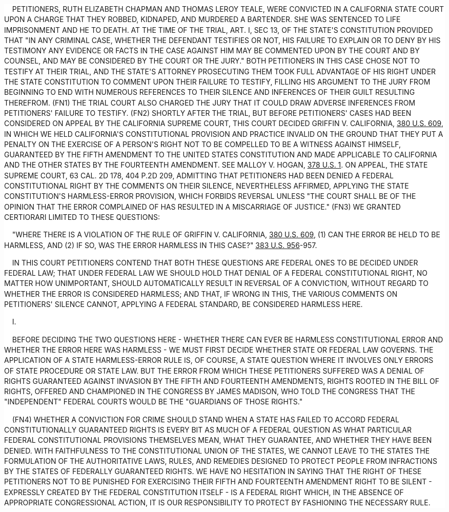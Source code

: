     PETITIONERS, RUTH ELIZABETH CHAPMAN AND THOMAS LEROY TEALE, WERE CONVICTED IN A CALIFORNIA STATE COURT UPON A CHARGE THAT THEY ROBBED, KIDNAPED, AND MURDERED A BARTENDER.  SHE WAS SENTENCED TO LIFE IMPRISONMENT AND HE TO DEATH.  AT THE TIME OF THE TRIAL, ART. I, SEC 13, OF THE STATE'S CONSTITUTION PROVIDED THAT "IN ANY CRIMINAL CASE, WHETHER THE DEFENDANT TESTIFIES OR NOT, HIS FAILURE TO EXPLAIN OR TO DENY BY HIS TESTIMONY ANY EVIDENCE OR FACTS IN THE CASE AGAINST HIM MAY BE COMMENTED UPON BY THE COURT AND BY COUNSEL, AND MAY BE CONSIDERED BY THE COURT OR THE JURY."  BOTH PETITIONERS IN THIS CASE CHOSE NOT TO TESTIFY AT THEIR TRIAL, AND THE STATE'S ATTORNEY PROSECUTING THEM TOOK FULL ADVANTAGE OF HIS RIGHT UNDER THE STATE CONSTITUTION TO COMMENT UPON THEIR FAILURE TO TESTIFY, FILLING HIS ARGUMENT TO THE JURY FROM BEGINNING TO END WITH NUMEROUS REFERENCES TO THEIR SILENCE AND INFERENCES OF THEIR GUILT RESULTING THEREFROM.  (FN1)  THE TRIAL COURT ALSO CHARGED THE JURY THAT IT COULD DRAW ADVERSE INFERENCES FROM PETITIONERS' FAILURE TO TESTIFY.  (FN2)  SHORTLY AFTER THE TRIAL, BUT BEFORE PETITIONERS' CASES HAD BEEN CONSIDERED ON APPEAL BY THE CALIFORNIA SUPREME COURT, THIS COURT DECIDED GRIFFIN V. CALIFORNIA, [380 U.S. 609][/us/courts/scotus/usReporter/380/609], IN WHICH WE HELD CALIFORNIA'S CONSTITUTIONAL PROVISION AND PRACTICE INVALID ON THE GROUND THAT THEY PUT A PENALTY ON THE EXERCISE OF A PERSON'S RIGHT NOT TO BE COMPELLED TO BE A WITNESS AGAINST HIMSELF, GUARANTEED BY THE FIFTH AMENDMENT TO THE UNITED STATES CONSTITUTION AND MADE APPLICABLE TO CALIFORNIA AND THE OTHER STATES BY THE FOURTEENTH AMENDMENT.  SEE MALLOY V. HOGAN, [378 U.S. 1][/us/courts/scotus/usReporter/378/1].  ON APPEAL, THE STATE SUPREME COURT, 63 CAL. 2D 178, 404 P.2D 209, ADMITTING THAT PETITIONERS HAD BEEN DENIED A FEDERAL CONSTITUTIONAL RIGHT BY THE COMMENTS ON THEIR SILENCE, NEVERTHELESS AFFIRMED, APPLYING THE STATE CONSTITUTION'S HARMLESS-ERROR PROVISION, WHICH FORBIDS REVERSAL UNLESS "THE COURT SHALL BE OF THE OPINION THAT THE ERROR COMPLAINED OF HAS RESULTED IN A MISCARRIAGE OF JUSTICE."  (FN3)  WE GRANTED CERTIORARI LIMITED TO THESE QUESTIONS:

    "WHERE THERE IS A VIOLATION OF THE RULE OF GRIFFIN V. CALIFORNIA, [380 U.S. 609][/us/courts/scotus/usReporter/380/609], (1) CAN THE ERROR BE HELD TO BE HARMLESS, AND (2) IF SO, WAS THE ERROR HARMLESS IN THIS CASE?"  [383 U.S. 956][/us/courts/scotus/usReporter/383/956]-957.

    IN THIS COURT PETITIONERS CONTEND THAT BOTH THESE QUESTIONS ARE FEDERAL ONES TO BE DECIDED UNDER FEDERAL LAW; THAT UNDER FEDERAL LAW WE SHOULD HOLD THAT DENIAL OF A FEDERAL CONSTITUTIONAL RIGHT, NO MATTER HOW UNIMPORTANT, SHOULD AUTOMATICALLY RESULT IN REVERSAL OF A CONVICTION, WITHOUT REGARD TO WHETHER THE ERROR IS CONSIDERED HARMLESS; AND THAT, IF WRONG IN THIS, THE VARIOUS COMMENTS ON PETITIONERS' SILENCE CANNOT, APPLYING A FEDERAL STANDARD, BE CONSIDERED HARMLESS HERE.

    I.

    BEFORE DECIDING THE TWO QUESTIONS HERE - WHETHER THERE CAN EVER BE HARMLESS CONSTITUTIONAL ERROR AND WHETHER THE ERROR HERE WAS HARMLESS - WE MUST FIRST DECIDE WHETHER STATE OR FEDERAL LAW GOVERNS.   THE APPLICATION OF A STATE HARMLESS-ERROR RULE IS, OF COURSE, A STATE QUESTION WHERE IT INVOLVES ONLY ERRORS OF STATE PROCEDURE OR STATE LAW.  BUT THE ERROR FROM WHICH THESE PETITIONERS SUFFERED WAS A DENIAL OF RIGHTS GUARANTEED AGAINST INVASION BY THE FIFTH AND FOURTEENTH AMENDMENTS, RIGHTS ROOTED IN THE BILL OF RIGHTS, OFFERED AND CHAMPIONED IN THE CONGRESS BY JAMES MADISON, WHO TOLD THE CONGRESS THAT THE "INDEPENDENT" FEDERAL COURTS WOULD BE THE "GUARDIANS OF THOSE RIGHTS."

    (FN4) WHETHER A CONVICTION FOR CRIME SHOULD STAND WHEN A STATE HAS FAILED TO ACCORD FEDERAL CONSTITUTIONALLY GUARANTEED RIGHTS IS EVERY BIT AS MUCH OF A FEDERAL QUESTION AS WHAT PARTICULAR FEDERAL CONSTITUTIONAL PROVISIONS THEMSELVES MEAN, WHAT THEY GUARANTEE, AND WHETHER THEY HAVE BEEN DENIED.  WITH FAITHFULNESS TO THE CONSTITUTIONAL UNION OF THE STATES, WE CANNOT LEAVE TO THE STATES THE FORMULATION OF THE AUTHORITATIVE LAWS, RULES, AND REMEDIES DESIGNED TO PROTECT PEOPLE FROM INFRACTIONS BY THE STATES OF FEDERALLY GUARANTEED RIGHTS.  WE HAVE NO HESITATION IN SAYING THAT THE RIGHT OF THESE PETITIONERS NOT TO BE PUNISHED FOR EXERCISING THEIR FIFTH AND FOURTEENTH AMENDMENT RIGHT TO BE SILENT - EXPRESSLY CREATED BY THE FEDERAL CONSTITUTION ITSELF - IS A FEDERAL RIGHT WHICH, IN THE ABSENCE OF APPROPRIATE CONGRESSIONAL ACTION, IT IS OUR RESPONSIBILITY TO PROTECT BY FASHIONING THE NECESSARY RULE.


[/us/courts/scotus/usReporter/386/18]: https://publicdocs.github.io/go/links?ns=uslm-x&ref=%2Fus%2Fcourts%2Fscotus%2FusReporter%2F386%2F18
[/us/courts/scotus/usReporter/380/609]: https://publicdocs.github.io/go/links?ns=uslm-x&ref=%2Fus%2Fcourts%2Fscotus%2FusReporter%2F380%2F609
[/us/courts/scotus/usReporter/380/609]: https://publicdocs.github.io/go/links?ns=uslm-x&ref=%2Fus%2Fcourts%2Fscotus%2FusReporter%2F380%2F609
[/us/courts/scotus/usReporter/378/1]: https://publicdocs.github.io/go/links?ns=uslm-x&ref=%2Fus%2Fcourts%2Fscotus%2FusReporter%2F378%2F1
[/us/courts/scotus/usReporter/380/609]: https://publicdocs.github.io/go/links?ns=uslm-x&ref=%2Fus%2Fcourts%2Fscotus%2FusReporter%2F380%2F609
[/us/courts/scotus/usReporter/383/956]: https://publicdocs.github.io/go/links?ns=uslm-x&ref=%2Fus%2Fcourts%2Fscotus%2FusReporter%2F383%2F956
[/us/usc/t28/s2111]: https://publicdocs.github.io/go/links?ns=uslm&ref=%2Fus%2Fusc%2Ft28%2Fs2111
[/us/courts/scotus/usReporter/375/85]: https://publicdocs.github.io/go/links?ns=uslm-x&ref=%2Fus%2Fcourts%2Fscotus%2FusReporter%2F375%2F85
[/us/courts/scotus/usReporter/356/560]: https://publicdocs.github.io/go/links?ns=uslm-x&ref=%2Fus%2Fcourts%2Fscotus%2FusReporter%2F356%2F560
[/us/usc/t28/s2111]: https://publicdocs.github.io/go/links?ns=uslm&ref=%2Fus%2Fusc%2Ft28%2Fs2111
[/us/courts/scotus/usReporter/356/560]: https://publicdocs.github.io/go/links?ns=uslm-x&ref=%2Fus%2Fcourts%2Fscotus%2FusReporter%2F356%2F560
[/us/courts/scotus/usReporter/372/335]: https://publicdocs.github.io/go/links?ns=uslm-x&ref=%2Fus%2Fcourts%2Fscotus%2FusReporter%2F372%2F335
[/us/courts/scotus/usReporter/273/510]: https://publicdocs.github.io/go/links?ns=uslm-x&ref=%2Fus%2Fcourts%2Fscotus%2FusReporter%2F273%2F510
[/us/courts/scotus/usReporter/385/276]: https://publicdocs.github.io/go/links?ns=uslm-x&ref=%2Fus%2Fcourts%2Fscotus%2FusReporter%2F385%2F276
[/us/courts/scotus/usReporter/372/528]: https://publicdocs.github.io/go/links?ns=uslm-x&ref=%2Fus%2Fcourts%2Fscotus%2FusReporter%2F372%2F528
[/us/courts/scotus/usReporter/324/401]: https://publicdocs.github.io/go/links?ns=uslm-x&ref=%2Fus%2Fcourts%2Fscotus%2FusReporter%2F324%2F401
[/us/courts/scotus/usReporter/356/560]: https://publicdocs.github.io/go/links?ns=uslm-x&ref=%2Fus%2Fcourts%2Fscotus%2FusReporter%2F356%2F560
[/us/courts/scotus/usReporter/360/315]: https://publicdocs.github.io/go/links?ns=uslm-x&ref=%2Fus%2Fcourts%2Fscotus%2FusReporter%2F360%2F315
[/us/courts/scotus/usReporter/373/503]: https://publicdocs.github.io/go/links?ns=uslm-x&ref=%2Fus%2Fcourts%2Fscotus%2FusReporter%2F373%2F503
[/us/courts/scotus/usReporter/378/368]: https://publicdocs.github.io/go/links?ns=uslm-x&ref=%2Fus%2Fcourts%2Fscotus%2FusReporter%2F378%2F368
[/us/courts/scotus/usReporter/315/60]: https://publicdocs.github.io/go/links?ns=uslm-x&ref=%2Fus%2Fcourts%2Fscotus%2FusReporter%2F315%2F60
[/us/courts/scotus/usReporter/372/335]: https://publicdocs.github.io/go/links?ns=uslm-x&ref=%2Fus%2Fcourts%2Fscotus%2FusReporter%2F372%2F335
[/us/courts/scotus/usReporter/316/455]: https://publicdocs.github.io/go/links?ns=uslm-x&ref=%2Fus%2Fcourts%2Fscotus%2FusReporter%2F316%2F455
[/us/courts/scotus/usReporter/368/52]: https://publicdocs.github.io/go/links?ns=uslm-x&ref=%2Fus%2Fcourts%2Fscotus%2FusReporter%2F368%2F52
[/us/courts/scotus/usReporter/373/59]: https://publicdocs.github.io/go/links?ns=uslm-x&ref=%2Fus%2Fcourts%2Fscotus%2FusReporter%2F373%2F59
[/us/courts/scotus/usReporter/273/510]: https://publicdocs.github.io/go/links?ns=uslm-x&ref=%2Fus%2Fcourts%2Fscotus%2FusReporter%2F273%2F510
[/us/courts/scotus/usReporter/384/333]: https://publicdocs.github.io/go/links?ns=uslm-x&ref=%2Fus%2Fcourts%2Fscotus%2FusReporter%2F384%2F333
[/us/courts/scotus/usReporter/373/723]: https://publicdocs.github.io/go/links?ns=uslm-x&ref=%2Fus%2Fcourts%2Fscotus%2FusReporter%2F373%2F723
[/us/courts/scotus/usReporter/381/532]: https://publicdocs.github.io/go/links?ns=uslm-x&ref=%2Fus%2Fcourts%2Fscotus%2FusReporter%2F381%2F532
[/us/courts/scotus/usReporter/326/607]: https://publicdocs.github.io/go/links?ns=uslm-x&ref=%2Fus%2Fcourts%2Fscotus%2FusReporter%2F326%2F607
[/us/courts/scotus/usReporter/283/359]: https://publicdocs.github.io/go/links?ns=uslm-x&ref=%2Fus%2Fcourts%2Fscotus%2FusReporter%2F283%2F359
[/us/courts/scotus/usReporter/317/287]: https://publicdocs.github.io/go/links?ns=uslm-x&ref=%2Fus%2Fcourts%2Fscotus%2FusReporter%2F317%2F287
[/us/courts/scotus/usReporter/385/545]: https://publicdocs.github.io/go/links?ns=uslm-x&ref=%2Fus%2Fcourts%2Fscotus%2FusReporter%2F385%2F545
[/us/courts/scotus/usReporter/380/609]: https://publicdocs.github.io/go/links?ns=uslm-x&ref=%2Fus%2Fcourts%2Fscotus%2FusReporter%2F380%2F609
[/us/courts/scotus/usReporter/382/406]: https://publicdocs.github.io/go/links?ns=uslm-x&ref=%2Fus%2Fcourts%2Fscotus%2FusReporter%2F382%2F406
[/us/courts/scotus/usReporter/373/503]: https://publicdocs.github.io/go/links?ns=uslm-x&ref=%2Fus%2Fcourts%2Fscotus%2FusReporter%2F373%2F503
[/us/courts/scotus/usReporter/375/85]: https://publicdocs.github.io/go/links?ns=uslm-x&ref=%2Fus%2Fcourts%2Fscotus%2FusReporter%2F375%2F85
[/us/courts/scotus/usReporter/385/92]: https://publicdocs.github.io/go/links?ns=uslm-x&ref=%2Fus%2Fcourts%2Fscotus%2FusReporter%2F385%2F92
[/us/courts/scotus/usReporter/380/609]: https://publicdocs.github.io/go/links?ns=uslm-x&ref=%2Fus%2Fcourts%2Fscotus%2FusReporter%2F380%2F609
[/us/courts/scotus/usReporter/375/85]: https://publicdocs.github.io/go/links?ns=uslm-x&ref=%2Fus%2Fcourts%2Fscotus%2FusReporter%2F375%2F85
[/us/courts/scotus/usReporter/336/948]: https://publicdocs.github.io/go/links?ns=uslm-x&ref=%2Fus%2Fcourts%2Fscotus%2FusReporter%2F336%2F948
[/us/courts/scotus/usReporter/302/319]: https://publicdocs.github.io/go/links?ns=uslm-x&ref=%2Fus%2Fcourts%2Fscotus%2FusReporter%2F302%2F319
[/us/courts/scotus/usReporter/378/1]: https://publicdocs.github.io/go/links?ns=uslm-x&ref=%2Fus%2Fcourts%2Fscotus%2FusReporter%2F378%2F1
[/us/courts/scotus/usReporter/380/609]: https://publicdocs.github.io/go/links?ns=uslm-x&ref=%2Fus%2Fcourts%2Fscotus%2FusReporter%2F380%2F609
[/us/courts/scotus/usReporter/318/332]: https://publicdocs.github.io/go/links?ns=uslm-x&ref=%2Fus%2Fcourts%2Fscotus%2FusReporter%2F318%2F332
[/us/courts/scotus/usReporter/385/554]: https://publicdocs.github.io/go/links?ns=uslm-x&ref=%2Fus%2Fcourts%2Fscotus%2FusReporter%2F385%2F554
[/us/courts/scotus/usReporter/328/750]: https://publicdocs.github.io/go/links?ns=uslm-x&ref=%2Fus%2Fcourts%2Fscotus%2FusReporter%2F328%2F750
[/us/courts/scotus/usReporter/362/199]: https://publicdocs.github.io/go/links?ns=uslm-x&ref=%2Fus%2Fcourts%2Fscotus%2FusReporter%2F362%2F199
[/us/courts/scotus/usReporter/194/579]: https://publicdocs.github.io/go/links?ns=uslm-x&ref=%2Fus%2Fcourts%2Fscotus%2FusReporter%2F194%2F579
[/us/courts/scotus/usReporter/329/211]: https://publicdocs.github.io/go/links?ns=uslm-x&ref=%2Fus%2Fcourts%2Fscotus%2FusReporter%2F329%2F211
[/us/courts/scotus/usReporter/377/533]: https://publicdocs.github.io/go/links?ns=uslm-x&ref=%2Fus%2Fcourts%2Fscotus%2FusReporter%2F377%2F533
[/us/courts/scotus/usReporter/291/97]: https://publicdocs.github.io/go/links?ns=uslm-x&ref=%2Fus%2Fcourts%2Fscotus%2FusReporter%2F291%2F97
[/us/courts/scotus/usReporter/178/458]: https://publicdocs.github.io/go/links?ns=uslm-x&ref=%2Fus%2Fcourts%2Fscotus%2FusReporter%2F178%2F458
[/us/usc/t28/s2111]: https://publicdocs.github.io/go/links?ns=uslm&ref=%2Fus%2Fusc%2Ft28%2Fs2111
[/us/courts/scotus/usReporter/375/85]: https://publicdocs.github.io/go/links?ns=uslm-x&ref=%2Fus%2Fcourts%2Fscotus%2FusReporter%2F375%2F85
[/us/courts/scotus/usReporter/356/560]: https://publicdocs.github.io/go/links?ns=uslm-x&ref=%2Fus%2Fcourts%2Fscotus%2FusReporter%2F356%2F560
[/us/courts/scotus/usReporter/326/607]: https://publicdocs.github.io/go/links?ns=uslm-x&ref=%2Fus%2Fcourts%2Fscotus%2FusReporter%2F326%2F607
[/us/courts/scotus/usReporter/295/78]: https://publicdocs.github.io/go/links?ns=uslm-x&ref=%2Fus%2Fcourts%2Fscotus%2FusReporter%2F295%2F78
[/us/courts/scotus/usReporter/372/335]: https://publicdocs.github.io/go/links?ns=uslm-x&ref=%2Fus%2Fcourts%2Fscotus%2FusReporter%2F372%2F335
[/us/courts/scotus/usReporter/273/510]: https://publicdocs.github.io/go/links?ns=uslm-x&ref=%2Fus%2Fcourts%2Fscotus%2FusReporter%2F273%2F510
[/us/courts/scotus/usReporter/380/609]: https://publicdocs.github.io/go/links?ns=uslm-x&ref=%2Fus%2Fcourts%2Fscotus%2FusReporter%2F380%2F609